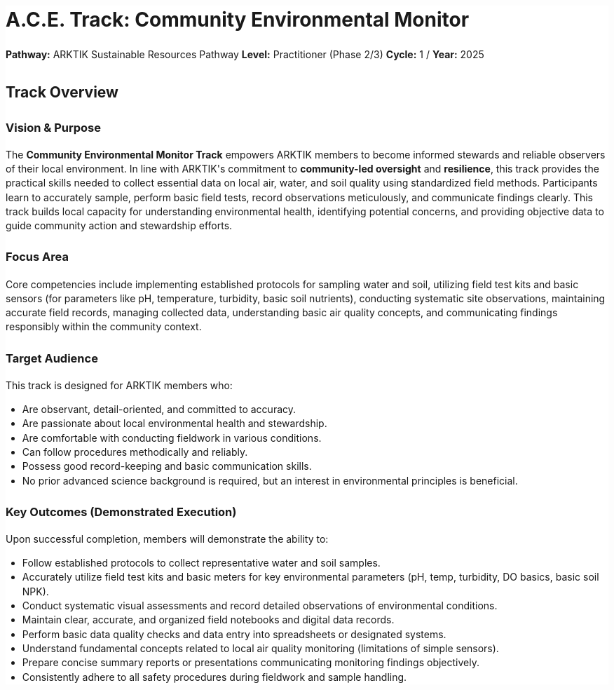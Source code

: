 # A.C.E. Track: Community Environmental Monitor

**Pathway:** ARKTIK Sustainable Resources Pathway
**Level:** Practitioner (Phase 2/3)
**Cycle:** 1 / **Year:** 2025

## Track Overview

### Vision & Purpose

The **Community Environmental Monitor Track** empowers ARKTIK members to become informed stewards and reliable observers of their local environment. In line with ARKTIK's commitment to **community-led oversight** and **resilience**, this track provides the practical skills needed to collect essential data on local air, water, and soil quality using standardized field methods. Participants learn to accurately sample, perform basic field tests, record observations meticulously, and communicate findings clearly. This track builds local capacity for understanding environmental health, identifying potential concerns, and providing objective data to guide community action and stewardship efforts.

### Focus Area

Core competencies include implementing established protocols for sampling water and soil, utilizing field test kits and basic sensors (for parameters like pH, temperature, turbidity, basic soil nutrients), conducting systematic site observations, maintaining accurate field records, managing collected data, understanding basic air quality concepts, and communicating findings responsibly within the community context.

### Target Audience

This track is designed for ARKTIK members who:
*   Are observant, detail-oriented, and committed to accuracy.
*   Are passionate about local environmental health and stewardship.
*   Are comfortable with conducting fieldwork in various conditions.
*   Can follow procedures methodically and reliably.
*   Possess good record-keeping and basic communication skills.
*   No prior advanced science background is required, but an interest in environmental principles is beneficial.

### Key Outcomes (Demonstrated Execution)

Upon successful completion, members will demonstrate the ability to:
*   Follow established protocols to collect representative water and soil samples.
*   Accurately utilize field test kits and basic meters for key environmental parameters (pH, temp, turbidity, DO basics, basic soil NPK).
*   Conduct systematic visual assessments and record detailed observations of environmental conditions.
*   Maintain clear, accurate, and organized field notebooks and digital data records.
*   Perform basic data quality checks and data entry into spreadsheets or designated systems.
*   Understand fundamental concepts related to local air quality monitoring (limitations of simple sensors).
*   Prepare concise summary reports or presentations communicating monitoring findings objectively.
*   Consistently adhere to all safety procedures during fieldwork and sample handling.
